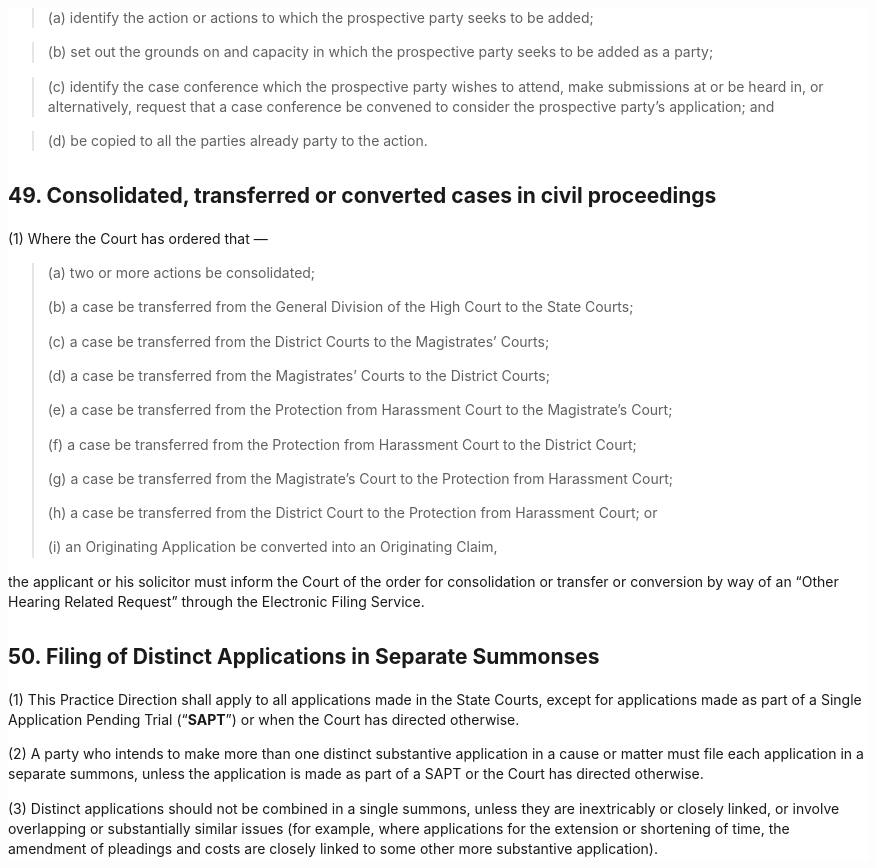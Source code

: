 >(a) identify the action or actions to which the prospective party seeks to be added; 

>(b) set out the grounds on and capacity in which the prospective party seeks to be added as a party; 

>(c) identify the case conference which the prospective party wishes to attend, make submissions at or be heard in, or alternatively, request that a case conference be convened to consider the prospective party’s application; and 

>(d) be copied to all the parties already party to the action.  


## 49. Consolidated, transferred or converted cases in civil proceedings

(1) Where the Court has ordered that —

> (a) two or more actions be consolidated;
>
> (b) a case be transferred from the General Division of the High Court to the State Courts;
> 
> (c) a case be transferred from the District Courts to the Magistrates’ Courts;
> 
> (d) a case be transferred from the Magistrates’ Courts to the District Courts;
> 
> (e) a case be transferred from the Protection from Harassment Court to the Magistrate’s Court;
> 
> (f) a case be transferred from the Protection from Harassment Court to the District Court; 
> 
> (g) a case be transferred from the Magistrate’s Court to the Protection from Harassment Court;
> 
> (h) a case be transferred from the District Court to the Protection from Harassment Court; or
> 
> (i) an Originating Application be converted into an Originating Claim,

the applicant or his solicitor must inform the Court of the order for consolidation or transfer or conversion by way of an “Other Hearing Related Request” through the Electronic Filing Service.


## 50. Filing of Distinct Applications in Separate Summonses

(1) This Practice Direction shall apply to all applications made in the State Courts, except for applications made as part of a Single Application Pending Trial (“**SAPT**”) or when the Court has directed otherwise. 

(2) A party who intends to make more than one distinct substantive application in a cause or matter must file each application in a separate summons, unless the application is made as part of a SAPT or the Court has directed otherwise.  

(3) Distinct applications should not be combined in a single summons, unless they are inextricably or closely linked, or involve overlapping or substantially similar issues (for example, where applications for the extension or shortening of time, the amendment of pleadings and costs are closely linked to some other more substantive application). 
